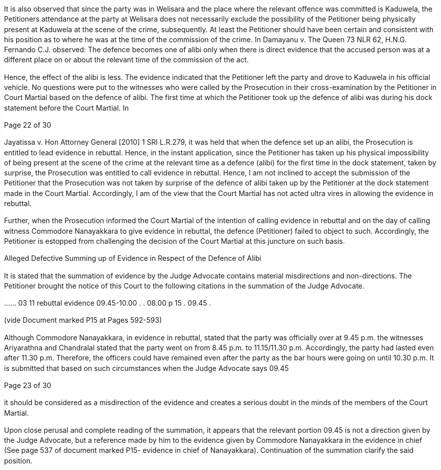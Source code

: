 It is also observed that since the party was in Welisara and the place where the relevant offence was committed is Kaduwela, the Petitioners attendance at the party at Welisara does not necessarily exclude the possibility of the Petitioner being physically present at Kaduwela at the scene of the crime, subsequently. At least the Petitioner should have been certain and consistent with his position as to where he was at the time of the commission of the crime. In Damayanu v. The Queen 73 NLR 62, H.N.G. Fernando C.J. observed: The defence becomes one of alibi only when there is direct evidence that the accused person was at a different place on or about the relevant time of the commission of the act.

Hence, the effect of the alibi is less. The evidence indicated that the Petitioner left the party and drove to Kaduwela in his official vehicle. No questions were put to the witnesses who were called by the Prosecution in their cross-examination by the Petitioner in Court Martial based on the defence of alibi. The first time at which the Petitioner took up the defence of alibi was during his dock statement before the Court Martial. In

Page 22 of 30

Jayatissa v. Hon Attorney General [2010] 1 SRI L.R.279, it was held that when the defence set up an alibi, the Prosecution is entitled to lead evidence in rebuttal. Hence, in the instant application, since the Petitioner has taken up his physical impossibility of being present at the scene of the crime at the relevant time as a defence (alibi) for the first time in the dock statement, taken by surprise, the Prosecution was entitled to call evidence in rebuttal. Hence, I am not inclined to accept the submission of the Petitioner that the Prosecution was not taken by surprise of the defence of alibi taken up by the Petitioner at the dock statement made in the Court Martial. Accordingly, I am of the view that the Court Martial has not acted ultra vires in allowing the evidence in rebuttal.

Further, when the Prosecution informed the Court Martial of the intention of calling evidence in rebuttal and on the day of calling witness Commodore Nanayakkara to give evidence in rebuttal, the defence (Petitioner) failed to object to such. Accordingly, the Petitioner is estopped from challenging the decision of the Court Martial at this juncture on such basis.

Alleged Defective Summing up of Evidence in Respect of the Defence of Alibi

It is stated that the summation of evidence by the Judge Advocate contains material misdirections and non-directions. The Petitioner brought the notice of this Court to the following citations in the summation of the Judge Advocate.

...... 03 11 rebuttal evidence 09.45-10.00 . . 08.00 p 15 . 09.45 .

(vide Document marked P15 at Pages 592-593)

Although Commodore Nanayakkara, in evidence in rebuttal, stated that the party was officially over at 9.45 p.m. the witnesses Ariyarathna and Chandralal stated that the party went on from 8.45 p.m. to 11.15/11.30 p.m. Accordingly, the party had lasted even after 11.30 p.m. Therefore, the officers could have remained even after the party as the bar hours were going on until 10.30 p.m. It is submitted that based on such circumstances when the Judge Advocate says 09.45

Page 23 of 30

it should be considered as a misdirection of the evidence and creates a serious doubt in the minds of the members of the Court Martial.

Upon close perusal and complete reading of the summation, it appears that the relevant portion 09.45 is not a direction given by the Judge Advocate, but a reference made by him to the evidence given by Commodore Nanayakkara in the evidence in chief (See page 537 of document marked P15- evidence in chief of Nanayakkara). Continuation of the summation clarify the said position.

